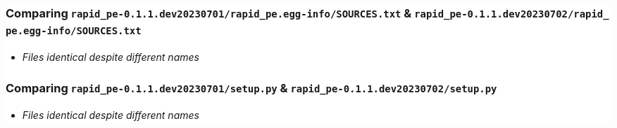 ### Comparing `rapid_pe-0.1.1.dev20230701/rapid_pe.egg-info/SOURCES.txt` & `rapid_pe-0.1.1.dev20230702/rapid_pe.egg-info/SOURCES.txt`

 * *Files identical despite different names*

### Comparing `rapid_pe-0.1.1.dev20230701/setup.py` & `rapid_pe-0.1.1.dev20230702/setup.py`

 * *Files identical despite different names*


